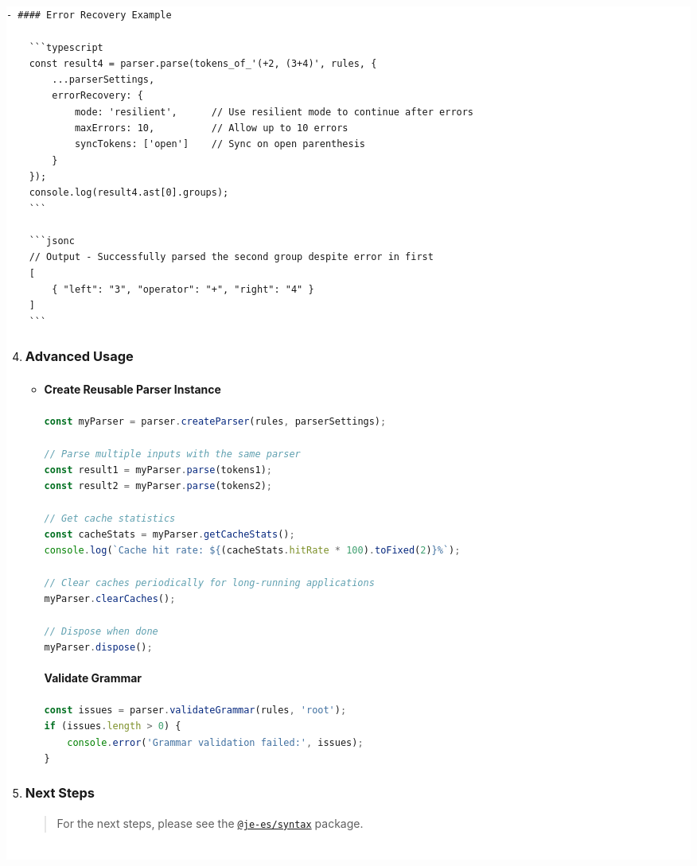     - #### Error Recovery Example

        ```typescript
        const result4 = parser.parse(tokens_of_'(+2, (3+4)', rules, {
            ...parserSettings,
            errorRecovery: {
                mode: 'resilient',      // Use resilient mode to continue after errors
                maxErrors: 10,          // Allow up to 10 errors
                syncTokens: ['open']    // Sync on open parenthesis
            }
        });
        console.log(result4.ast[0].groups);
        ```

        ```jsonc
        // Output - Successfully parsed the second group despite error in first
        [
            { "left": "3", "operator": "+", "right": "4" }
        ]
        ```

4. ### Advanced Usage

    - #### Create Reusable Parser Instance

        ```typescript
        const myParser = parser.createParser(rules, parserSettings);

        // Parse multiple inputs with the same parser
        const result1 = myParser.parse(tokens1);
        const result2 = myParser.parse(tokens2);

        // Get cache statistics
        const cacheStats = myParser.getCacheStats();
        console.log(`Cache hit rate: ${(cacheStats.hitRate * 100).toFixed(2)}%`);

        // Clear caches periodically for long-running applications
        myParser.clearCaches();

        // Dispose when done
        myParser.dispose();
        ```

        #### Validate Grammar
        ```typescript
        const issues = parser.validateGrammar(rules, 'root');
        if (issues.length > 0) {
            console.error('Grammar validation failed:', issues);
        }
        ```

5. ### Next Steps

    > For the next steps, please see the [`@je-es/syntax`](https://github.com/je-es/syntax) package.

<br>
